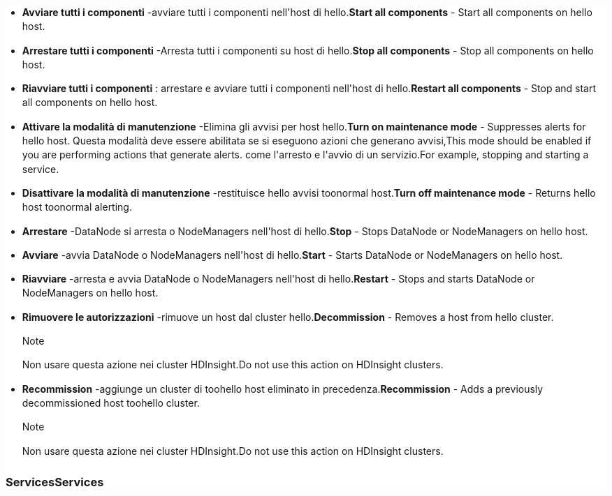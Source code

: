    * <span data-ttu-id="17aa8-202">**Avviare tutti i componenti** -avviare tutti i componenti nell'host di hello.</span><span class="sxs-lookup"><span data-stu-id="17aa8-202">**Start all components** - Start all components on hello host.</span></span>

   * <span data-ttu-id="17aa8-203">**Arrestare tutti i componenti** -Arresta tutti i componenti su host di hello.</span><span class="sxs-lookup"><span data-stu-id="17aa8-203">**Stop all components** - Stop all components on hello host.</span></span>

   * <span data-ttu-id="17aa8-204">**Riavviare tutti i componenti** : arrestare e avviare tutti i componenti nell'host di hello.</span><span class="sxs-lookup"><span data-stu-id="17aa8-204">**Restart all components** - Stop and start all components on hello host.</span></span>

   * <span data-ttu-id="17aa8-205">**Attivare la modalità di manutenzione** -Elimina gli avvisi per host hello.</span><span class="sxs-lookup"><span data-stu-id="17aa8-205">**Turn on maintenance mode** - Suppresses alerts for hello host.</span></span> <span data-ttu-id="17aa8-206">Questa modalità deve essere abilitata se si eseguono azioni che generano avvisi,</span><span class="sxs-lookup"><span data-stu-id="17aa8-206">This mode should be enabled if you are performing actions that generate alerts.</span></span> <span data-ttu-id="17aa8-207">come l'arresto e l'avvio di un servizio.</span><span class="sxs-lookup"><span data-stu-id="17aa8-207">For example, stopping and starting a service.</span></span>

   * <span data-ttu-id="17aa8-208">**Disattivare la modalità di manutenzione** -restituisce hello avvisi toonormal host.</span><span class="sxs-lookup"><span data-stu-id="17aa8-208">**Turn off maintenance mode** - Returns hello host toonormal alerting.</span></span>

   * <span data-ttu-id="17aa8-209">**Arrestare** -DataNode si arresta o NodeManagers nell'host di hello.</span><span class="sxs-lookup"><span data-stu-id="17aa8-209">**Stop** - Stops DataNode or NodeManagers on hello host.</span></span>

   * <span data-ttu-id="17aa8-210">**Avviare** -avvia DataNode o NodeManagers nell'host di hello.</span><span class="sxs-lookup"><span data-stu-id="17aa8-210">**Start** - Starts DataNode or NodeManagers on hello host.</span></span>

   * <span data-ttu-id="17aa8-211">**Riavviare** -arresta e avvia DataNode o NodeManagers nell'host di hello.</span><span class="sxs-lookup"><span data-stu-id="17aa8-211">**Restart** - Stops and starts DataNode or NodeManagers on hello host.</span></span>

   * <span data-ttu-id="17aa8-212">**Rimuovere le autorizzazioni** -rimuove un host dal cluster hello.</span><span class="sxs-lookup"><span data-stu-id="17aa8-212">**Decommission** - Removes a host from hello cluster.</span></span>

     > [!NOTE]
     > <span data-ttu-id="17aa8-213">Non usare questa azione nei cluster HDInsight.</span><span class="sxs-lookup"><span data-stu-id="17aa8-213">Do not use this action on HDInsight clusters.</span></span>

   * <span data-ttu-id="17aa8-214">**Recommission** -aggiunge un cluster di toohello host eliminato in precedenza.</span><span class="sxs-lookup"><span data-stu-id="17aa8-214">**Recommission** - Adds a previously decommissioned host toohello cluster.</span></span>

     > [!NOTE]
     > <span data-ttu-id="17aa8-215">Non usare questa azione nei cluster HDInsight.</span><span class="sxs-lookup"><span data-stu-id="17aa8-215">Do not use this action on HDInsight clusters.</span></span>

### <span data-ttu-id="17aa8-216"><a id="service"></a>Services</span><span class="sxs-lookup"><span data-stu-id="17aa8-216"><a id="service"></a>Services</span></span>
